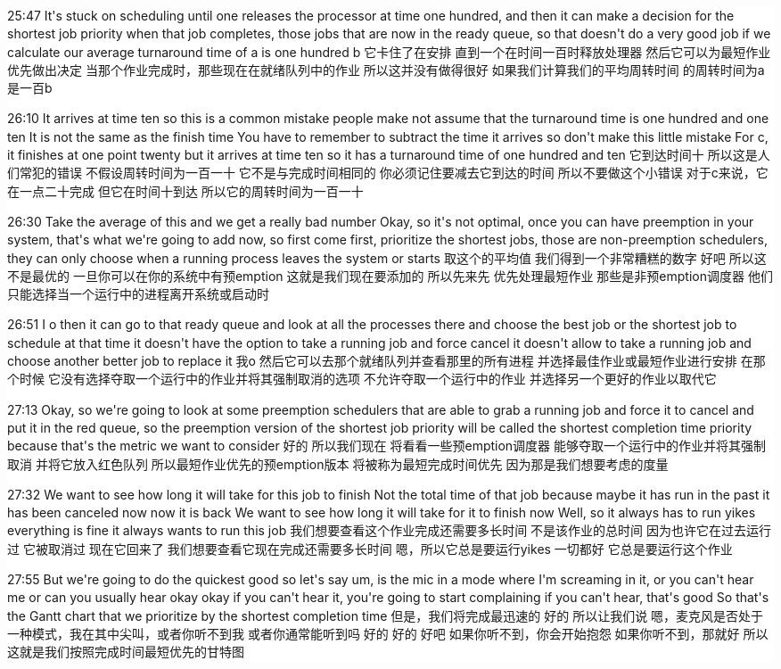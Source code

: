 25:47
It's stuck on scheduling until one releases the processor at time one hundred, and then it can make a decision for the shortest job priority when that job completes, those jobs that are now in the ready queue, so that doesn't do a very good job if we calculate our average turnaround time of a is one hundred b
它卡住了在安排 直到一个在时间一百时释放处理器 然后它可以为最短作业优先做出决定 当那个作业完成时，那些现在在就绪队列中的作业 所以这并没有做得很好 如果我们计算我们的平均周转时间 的周转时间为a是一百b

26:10
It arrives at time ten so this is a common mistake people make not assume that the turnaround time is one hundred and one ten It is not the same as the finish time You have to remember to subtract the time it arrives so don't make this little mistake For c, it finishes at one point twenty but it arrives at time ten so it has a turnaround time of one hundred and ten
它到达时间十 所以这是人们常犯的错误 不假设周转时间为一百一十 它不是与完成时间相同的 你必须记住要减去它到达的时间 所以不要做这个小错误 对于c来说，它在一点二十完成 但它在时间十到达 所以它的周转时间为一百一十

26:30
Take the average of this and we get a really bad number Okay, so it's not optimal, once you can have preemption in your system, that's what we're going to add now, so first come first, prioritize the shortest jobs, those are non-preemption schedulers, they can only choose when a running process leaves the system or starts
取这个的平均值 我们得到一个非常糟糕的数字 好吧 所以这不是最优的 一旦你可以在你的系统中有预emption 这就是我们现在要添加的 所以先来先 优先处理最短作业 那些是非预emption调度器 他们只能选择当一个运行中的进程离开系统或启动时

26:51
I o then it can go to that ready queue and look at all the processes there and choose the best job or the shortest job to schedule at that time it doesn't have the option to take a running job and force cancel it doesn't allow to take a running job and choose another better job to replace it
我o 然后它可以去那个就绪队列并查看那里的所有进程 并选择最佳作业或最短作业进行安排 在那个时候 它没有选择夺取一个运行中的作业并将其强制取消的选项 不允许夺取一个运行中的作业 并选择另一个更好的作业以取代它

27:13
Okay, so we're going to look at some preemption schedulers that are able to grab a running job and force it to cancel and put it in the red queue, so the preemption version of the shortest job priority will be called the shortest completion time priority because that's the metric we want to consider
好的 所以我们现在 将看看一些预emption调度器 能够夺取一个运行中的作业并将其强制取消 并将它放入红色队列 所以最短作业优先的预emption版本 将被称为最短完成时间优先 因为那是我们想要考虑的度量

27:32
We want to see how long it will take for this job to finish Not the total time of that job because maybe it has run in the past it has been canceled now now it is back We want to see how long it will take for it to finish now Well, so it always has to run yikes everything is fine it always wants to run this job
我们想要查看这个作业完成还需要多长时间 不是该作业的总时间 因为也许它在过去运行过 它被取消过 现在它回来了 我们想要查看它现在完成还需要多长时间 嗯，所以它总是要运行yikes 一切都好 它总是要运行这个作业

27:55
But we're going to do the quickest good so let's say um, is the mic in a mode where I'm screaming in it, or you can't hear me or can you usually hear okay okay if you can't hear it, you're going to start complaining if you can't hear, that's good So that's the Gantt chart that we prioritize by the shortest completion time
但是，我们将完成最迅速的 好的 所以让我们说 嗯，麦克风是否处于一种模式，我在其中尖叫，或者你听不到我 或者你通常能听到吗 好的 好的 好吧 如果你听不到，你会开始抱怨 如果你听不到，那就好 所以这就是我们按照完成时间最短优先的甘特图
